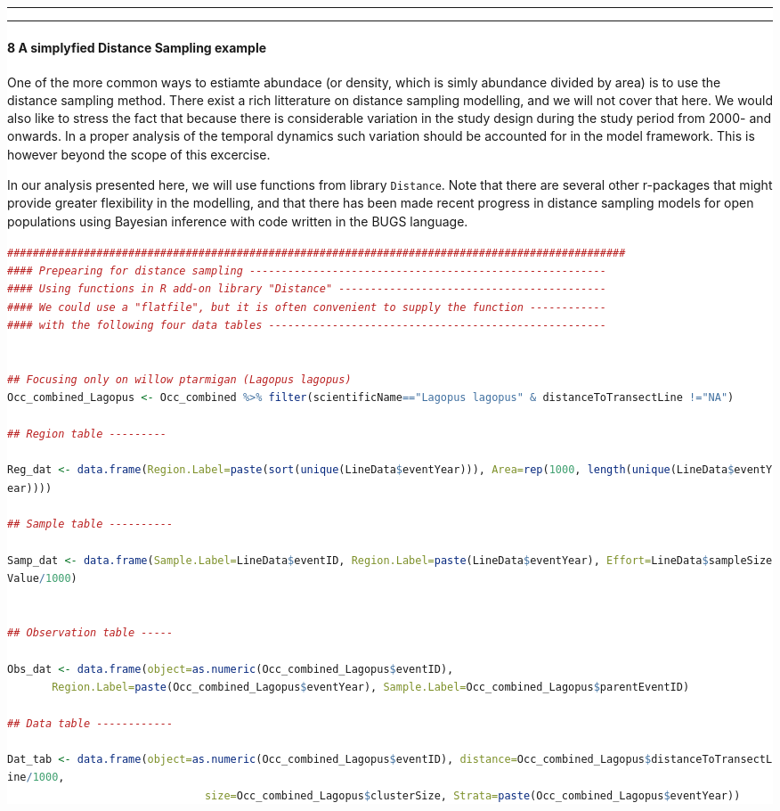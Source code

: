 ------------------------------------------------------------------------

------------------------------------------------------------------------

#### 8 A simplyfied Distance Sampling example

One of the more common ways to estiamte abundace (or density, which is simly abundance divided by area) is to use the distance sampling method. There exist a rich litterature on distance sampling modelling, and we will not cover that here. We would also like to stress the fact that because there is considerable variation in the study design during the study period from 2000- and onwards. In a proper analysis of the temporal dynamics such variation should be accounted for in the model framework. This is however beyond the scope of this excercise.

In our analysis presented here, we will use functions from library `Distance`. Note that there are several other r-packages that might provide greater flexibility in the modelling, and that there has been made recent progress in distance sampling models for open populations using Bayesian inference with code written in the BUGS language.

``` r
#################################################################################################
#### Prepearing for distance sampling --------------------------------------------------------
#### Using functions in R add-on library "Distance" ------------------------------------------
#### We could use a "flatfile", but it is often convenient to supply the function ------------
#### with the following four data tables -----------------------------------------------------


## Focusing only on willow ptarmigan (Lagopus lagopus)
Occ_combined_Lagopus <- Occ_combined %>% filter(scientificName=="Lagopus lagopus" & distanceToTransectLine !="NA") 

## Region table ---------

Reg_dat <- data.frame(Region.Label=paste(sort(unique(LineData$eventYear))), Area=rep(1000, length(unique(LineData$eventYear)))) 

## Sample table ----------

Samp_dat <- data.frame(Sample.Label=LineData$eventID, Region.Label=paste(LineData$eventYear), Effort=LineData$sampleSizeValue/1000)


## Observation table -----

Obs_dat <- data.frame(object=as.numeric(Occ_combined_Lagopus$eventID), 
       Region.Label=paste(Occ_combined_Lagopus$eventYear), Sample.Label=Occ_combined_Lagopus$parentEventID)

## Data table ------------

Dat_tab <- data.frame(object=as.numeric(Occ_combined_Lagopus$eventID), distance=Occ_combined_Lagopus$distanceToTransectLine/1000, 
                               size=Occ_combined_Lagopus$clusterSize, Strata=paste(Occ_combined_Lagopus$eventYear))
```
